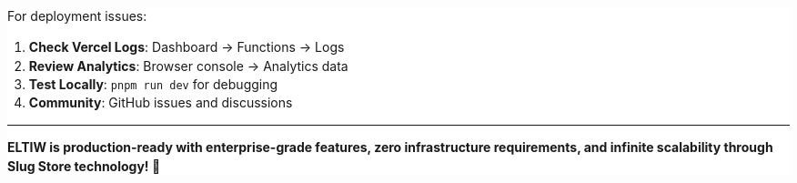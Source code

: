 For deployment issues:

1. **Check Vercel Logs**: Dashboard → Functions → Logs
2. **Review Analytics**: Browser console → Analytics data
3. **Test Locally**: `pnpm run dev` for debugging
4. **Community**: GitHub issues and discussions

---

**ELTIW is production-ready with enterprise-grade features, zero infrastructure requirements, and infinite scalability through Slug Store technology! 🚀** 